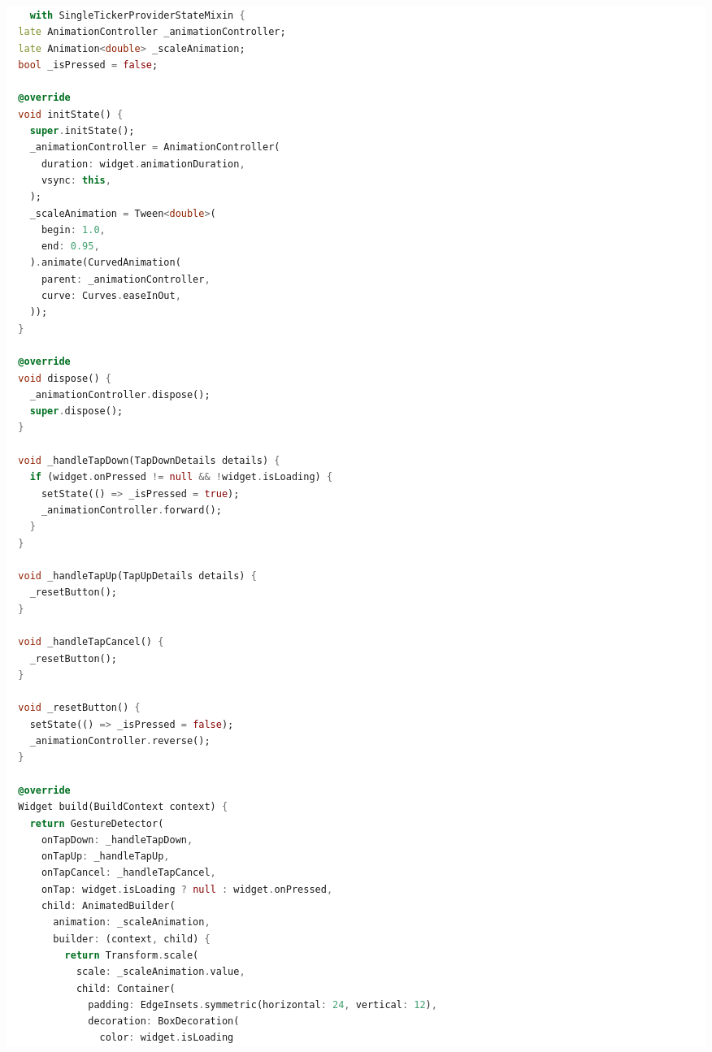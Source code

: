 ```dart
    with SingleTickerProviderStateMixin {
  late AnimationController _animationController;
  late Animation<double> _scaleAnimation;
  bool _isPressed = false;

  @override
  void initState() {
    super.initState();
    _animationController = AnimationController(
      duration: widget.animationDuration,
      vsync: this,
    );
    _scaleAnimation = Tween<double>(
      begin: 1.0,
      end: 0.95,
    ).animate(CurvedAnimation(
      parent: _animationController,
      curve: Curves.easeInOut,
    ));
  }

  @override
  void dispose() {
    _animationController.dispose();
    super.dispose();
  }

  void _handleTapDown(TapDownDetails details) {
    if (widget.onPressed != null && !widget.isLoading) {
      setState(() => _isPressed = true);
      _animationController.forward();
    }
  }

  void _handleTapUp(TapUpDetails details) {
    _resetButton();
  }

  void _handleTapCancel() {
    _resetButton();
  }

  void _resetButton() {
    setState(() => _isPressed = false);
    _animationController.reverse();
  }

  @override
  Widget build(BuildContext context) {
    return GestureDetector(
      onTapDown: _handleTapDown,
      onTapUp: _handleTapUp,
      onTapCancel: _handleTapCancel,
      onTap: widget.isLoading ? null : widget.onPressed,
      child: AnimatedBuilder(
        animation: _scaleAnimation,
        builder: (context, child) {
          return Transform.scale(
            scale: _scaleAnimation.value,
            child: Container(
              padding: EdgeInsets.symmetric(horizontal: 24, vertical: 12),
              decoration: BoxDecoration(
                color: widget.isLoading
```